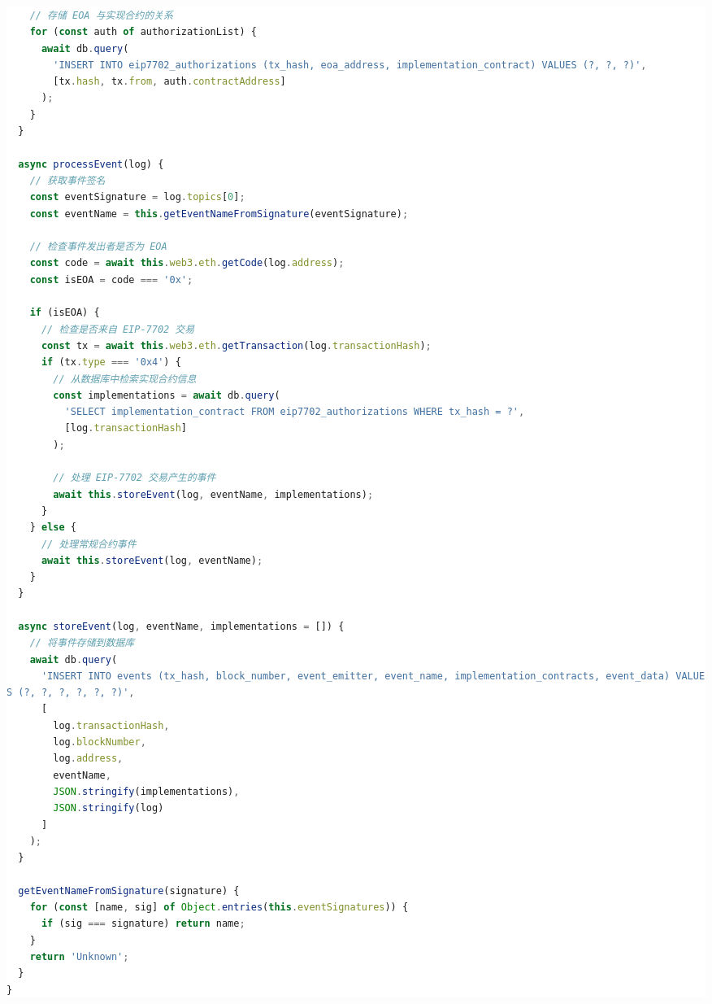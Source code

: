 ```javascript
    // 存储 EOA 与实现合约的关系
    for (const auth of authorizationList) {
      await db.query(
        'INSERT INTO eip7702_authorizations (tx_hash, eoa_address, implementation_contract) VALUES (?, ?, ?)',
        [tx.hash, tx.from, auth.contractAddress]
      );
    }
  }
  
  async processEvent(log) {
    // 获取事件签名
    const eventSignature = log.topics[0];
    const eventName = this.getEventNameFromSignature(eventSignature);
    
    // 检查事件发出者是否为 EOA
    const code = await this.web3.eth.getCode(log.address);
    const isEOA = code === '0x';
    
    if (isEOA) {
      // 检查是否来自 EIP-7702 交易
      const tx = await this.web3.eth.getTransaction(log.transactionHash);
      if (tx.type === '0x4') {
        // 从数据库中检索实现合约信息
        const implementations = await db.query(
          'SELECT implementation_contract FROM eip7702_authorizations WHERE tx_hash = ?',
          [log.transactionHash]
        );
        
        // 处理 EIP-7702 交易产生的事件
        await this.storeEvent(log, eventName, implementations);
      }
    } else {
      // 处理常规合约事件
      await this.storeEvent(log, eventName);
    }
  }
  
  async storeEvent(log, eventName, implementations = []) {
    // 将事件存储到数据库
    await db.query(
      'INSERT INTO events (tx_hash, block_number, event_emitter, event_name, implementation_contracts, event_data) VALUES (?, ?, ?, ?, ?, ?)',
      [
        log.transactionHash,
        log.blockNumber,
        log.address,
        eventName,
        JSON.stringify(implementations),
        JSON.stringify(log)
      ]
    );
  }
  
  getEventNameFromSignature(signature) {
    for (const [name, sig] of Object.entries(this.eventSignatures)) {
      if (sig === signature) return name;
    }
    return 'Unknown';
  }
}
```
